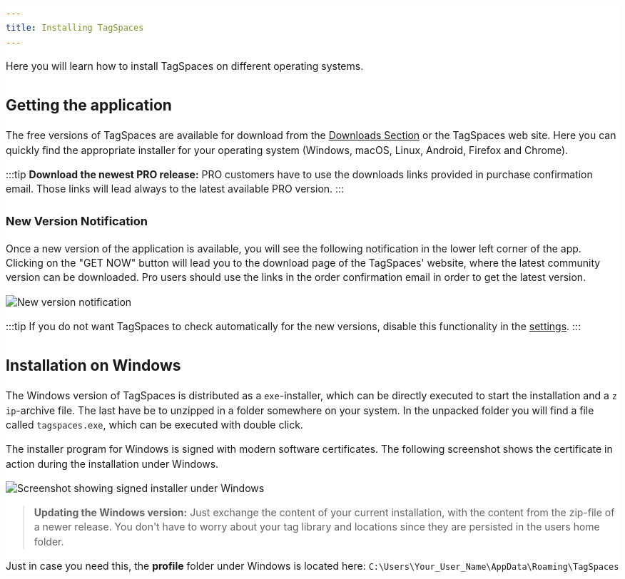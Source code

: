 ```yaml
---
title: Installing TagSpaces
---
```


Here you will learn how to install TagSpaces on different operating systems.

## Getting the application

The free versions of TagSpaces are available for download from the [Downloads Section](https://www.tagspaces.org/downloads/) or the TagSpaces web site. Here you can quickly find the appropriate installer for your operating system (Windows, macOS, Linux, Android, Firefox and Chrome).

:::tip
**Download the newest PRO release:** PRO customers have to use the downloads links provided in purchase confirmation email. Those links will lead always to the latest available PRO version.
:::

### New Version Notification

Once a new version of the application is available, you will see the following notification in the lower left corner of the app. Clicking on the "GET NOW" button will lead you to the download page of the TagSpaces' website, where the latest community version can be downloaded. Pro users should use the links in the order confirmation email in order to get the latest version.

![New version notification](/media/new-version-available.png)

:::tip
If you do not want TagSpaces to check automatically for the new versions, disable this functionality in the [settings](/ui/settings).
:::



## Installation on Windows

The Windows version of TagSpaces is distributed as a `exe`-installer, which can be directly executed to start the installation and a `zip`-archive file. The last have be to unzipped in a folder somewhere on your system. In the unpacked folder you will find a file called `tagspaces.exe`, which can be executed with double click.

The installer program for Windows is signed with modern software certificates. The following screenshot shows the certificate in action during the installation under Windows.

![Screenshot showing signed installer under Windows](/media/signed-windows-installer.png)

> **Updating the Windows version:** Just exchange the content of your current installation, with the content from the zip-file of a newer release. You don't have to worry about your tag library and locations since they are persisted in the users home folder.

Just in case you need this, the **profile** folder under Windows is located here: `C:\Users\Your_User_Name\AppData\Roaming\TagSpaces`
